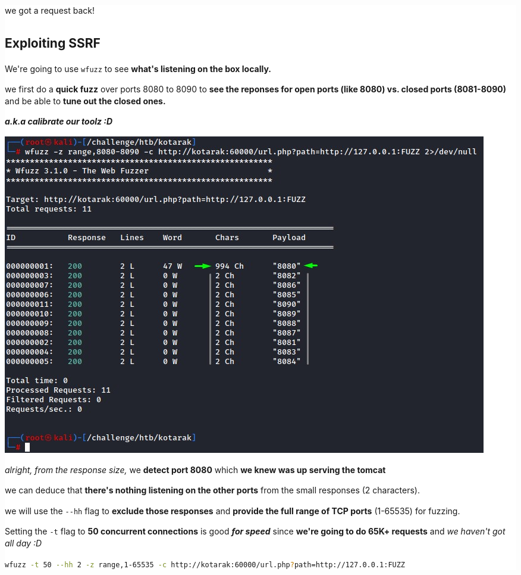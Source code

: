 we got a request back!

## Exploiting SSRF
We're going to use `wfuzz` to see **what's listening on the box locally.**

we first do a **quick fuzz** over ports 8080 to 8090 to **see the reponses for open ports (like 8080) vs. closed ports (8081-8090)** and be able to **tune out the closed ones.**

***a.k.a calibrate our toolz :D***

![](/assets/Kotarak/wfuzz-test-run.jpg)

*alright, from the response size,* we **detect port 8080** which **we knew was up serving the tomcat**

we can deduce that **there's nothing listening on the other ports** from the small responses (2 characters).

we will use the `--hh` flag to **exclude those responses** and **provide the full range of TCP ports** (1-65535) for fuzzing.

Setting the `-t` flag to **50 concurrent connections** is good ***for speed*** since **we're going to do 65K+ requests** and *we haven't got all day :D*

```bash
wfuzz -t 50 --hh 2 -z range,1-65535 -c http://kotarak:60000/url.php?path=http://127.0.0.1:FUZZ
```
